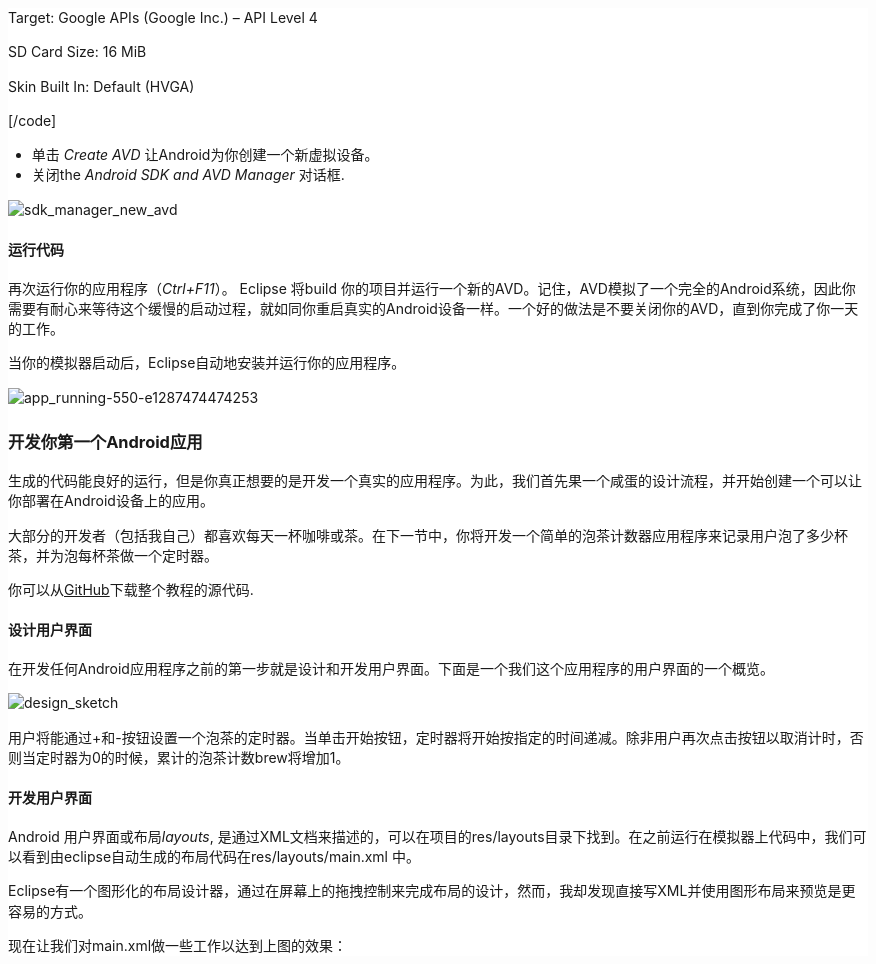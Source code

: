 Target: Google APIs (Google Inc.) – API Level 4  

SD Card Size: 16 MiB  

Skin Built In: Default (HVGA)  

[/code]


* 单击 *Create AVD* 让Android为你创建一个新虚拟设备。
* 关闭the *Android SDK and AVD Manager* 对话框.


![](https://coolshell.cn/wp-content/uploads/2011/04/sdk_manager_new_avd.jpg "sdk_manager_new_avd")


#### 运行代码


再次运行你的应用程序（*Ctrl+F11*）。 Eclipse 将build 你的项目并运行一个新的AVD。记住，AVD模拟了一个完全的Android系统，因此你需要有耐心来等待这个缓慢的启动过程，就如同你重启真实的Android设备一样。一个好的做法是不要关闭你的AVD，直到你完成了你一天的工作。  

当你的模拟器启动后，Eclipse自动地安装并运行你的应用程序。


![](https://coolshell.cn/wp-content/uploads/2011/04/app_running-550-e1287474474253.jpg "app_running-550-e1287474474253")


### 开发你第一个Android应用


生成的代码能良好的运行，但是你真正想要的是开发一个真实的应用程序。为此，我们首先果一个咸蛋的设计流程，并开始创建一个可以让你部署在Android设备上的应用。


大部分的开发者（包括我自己）都喜欢每天一杯咖啡或茶。在下一节中，你将开发一个简单的泡茶计数器应用程序来记录用户泡了多少杯茶，并为泡每杯茶做一个定时器。


你可以从[GitHub](http://github.com/cblunt/brewclock)下载整个教程的源代码.


#### 设计用户界面


在开发任何Android应用程序之前的第一步就是设计和开发用户界面。下面是一个我们这个应用程序的用户界面的一个概览。


![](https://coolshell.cn/wp-content/uploads/2011/04/design_sketch.jpg "design_sketch")


用户将能通过+和-按钮设置一个泡茶的定时器。当单击开始按钮，定时器将开始按指定的时间递减。除非用户再次点击按钮以取消计时，否则当定时器为0的时候，累计的泡茶计数brew将增加1。


#### 开发用户界面


Android 用户界面或布局*layouts*, 是通过XML文档来描述的，可以在项目的res/layouts目录下找到。在之前运行在模拟器上代码中，我们可以看到由eclipse自动生成的布局代码在res/layouts/main.xml 中。


Eclipse有一个图形化的布局设计器，通过在屏幕上的拖拽控制来完成布局的设计，然而，我却发现直接写XML并使用图形布局来预览是更容易的方式。


现在让我们对main.xml做一些工作以达到上图的效果：

